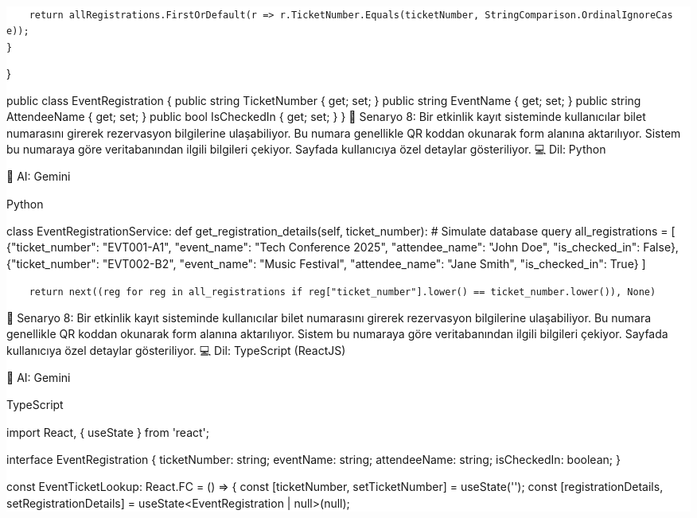         return allRegistrations.FirstOrDefault(r => r.TicketNumber.Equals(ticketNumber, StringComparison.OrdinalIgnoreCase));
    }
}

public class EventRegistration
{
    public string TicketNumber { get; set; }
    public string EventName { get; set; }
    public string AttendeeName { get; set; }
    public bool IsCheckedIn { get; set; }
}
🧪 Senaryo 8: Bir etkinlik kayıt sisteminde kullanıcılar bilet numarasını girerek rezervasyon bilgilerine ulaşabiliyor. Bu numara genellikle QR koddan okunarak form alanına aktarılıyor. Sistem bu numaraya göre veritabanından ilgili bilgileri çekiyor. Sayfada kullanıcıya özel detaylar gösteriliyor.
💻 Dil: Python

🤖 AI: Gemini

Python

class EventRegistrationService:
    def get_registration_details(self, ticket_number):
        # Simulate database query
        all_registrations = [
            {"ticket_number": "EVT001-A1", "event_name": "Tech Conference 2025", "attendee_name": "John Doe", "is_checked_in": False},
            {"ticket_number": "EVT002-B2", "event_name": "Music Festival", "attendee_name": "Jane Smith", "is_checked_in": True}
        ]

        return next((reg for reg in all_registrations if reg["ticket_number"].lower() == ticket_number.lower()), None)
🧪 Senaryo 8: Bir etkinlik kayıt sisteminde kullanıcılar bilet numarasını girerek rezervasyon bilgilerine ulaşabiliyor. Bu numara genellikle QR koddan okunarak form alanına aktarılıyor. Sistem bu numaraya göre veritabanından ilgili bilgileri çekiyor. Sayfada kullanıcıya özel detaylar gösteriliyor.
💻 Dil: TypeScript (ReactJS)

🤖 AI: Gemini

TypeScript

import React, { useState } from 'react';

interface EventRegistration {
    ticketNumber: string;
    eventName: string;
    attendeeName: string;
    isCheckedIn: boolean;
}

const EventTicketLookup: React.FC = () => {
    const [ticketNumber, setTicketNumber] = useState<string>('');
    const [registrationDetails, setRegistrationDetails] = useState<EventRegistration | null>(null);
